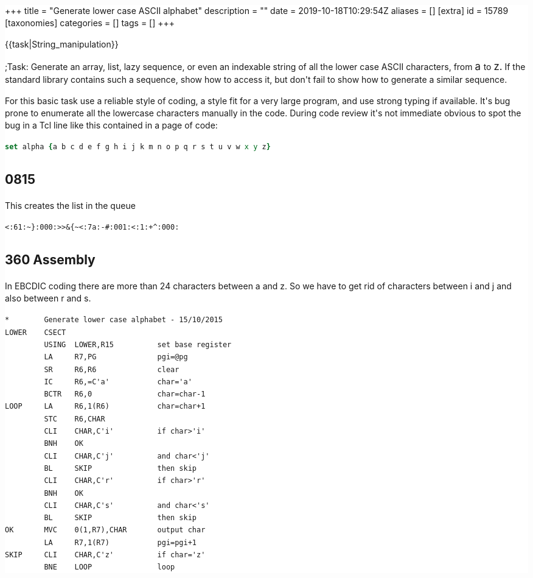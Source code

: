 +++
title = "Generate lower case ASCII alphabet"
description = ""
date = 2019-10-18T10:29:54Z
aliases = []
[extra]
id = 15789
[taxonomies]
categories = []
tags = []
+++

{{task|String_manipulation}}

;Task:
Generate an array, list, lazy sequence, or even an indexable string of all the lower case ASCII characters, from <big> a </big> to <big> z.</big> If the standard library contains such a sequence, show how to access it, but don't fail to show how to generate a similar sequence. 

For this basic task use a reliable style of coding, a style fit for a very large program, and use strong typing if available. It's bug prone to enumerate all the lowercase characters manually in the code. During code review it's not immediate obvious to spot the bug in a Tcl line like this contained in a page of code:

```tcl
set alpha {a b c d e f g h i j k m n o p q r s t u v w x y z}
```






## 0815

This creates the list in the queue

```0815
<:61:~}:000:>>&{~<:7a:-#:001:<:1:+^:000:
```



## 360 Assembly

In EBCDIC coding there are more than 24 characters between a and z. 
So we have to get rid of characters between i and j and also between r and s.

```360asm
*        Generate lower case alphabet - 15/10/2015
LOWER    CSECT
         USING  LOWER,R15          set base register
         LA     R7,PG              pgi=@pg
         SR     R6,R6              clear 
         IC     R6,=C'a'           char='a'
         BCTR   R6,0               char=char-1
LOOP     LA     R6,1(R6)           char=char+1
         STC    R6,CHAR
         CLI    CHAR,C'i'          if char>'i'
         BNH    OK
         CLI    CHAR,C'j'          and char<'j'
         BL     SKIP               then skip
         CLI    CHAR,C'r'          if char>'r'
         BNH    OK
         CLI    CHAR,C's'          and char<'s'
         BL     SKIP               then skip
OK       MVC    0(1,R7),CHAR       output char
         LA     R7,1(R7)           pgi=pgi+1
SKIP     CLI    CHAR,C'z'          if char='z'
         BNE    LOOP               loop
```